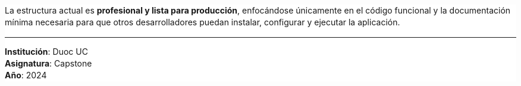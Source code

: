 La estructura actual es **profesional y lista para producción**, enfocándose únicamente en el código funcional y la documentación mínima necesaria para que otros desarrolladores puedan instalar, configurar y ejecutar la aplicación.

---

**Institución**: Duoc UC  
**Asignatura**: Capstone  
**Año**: 2024




